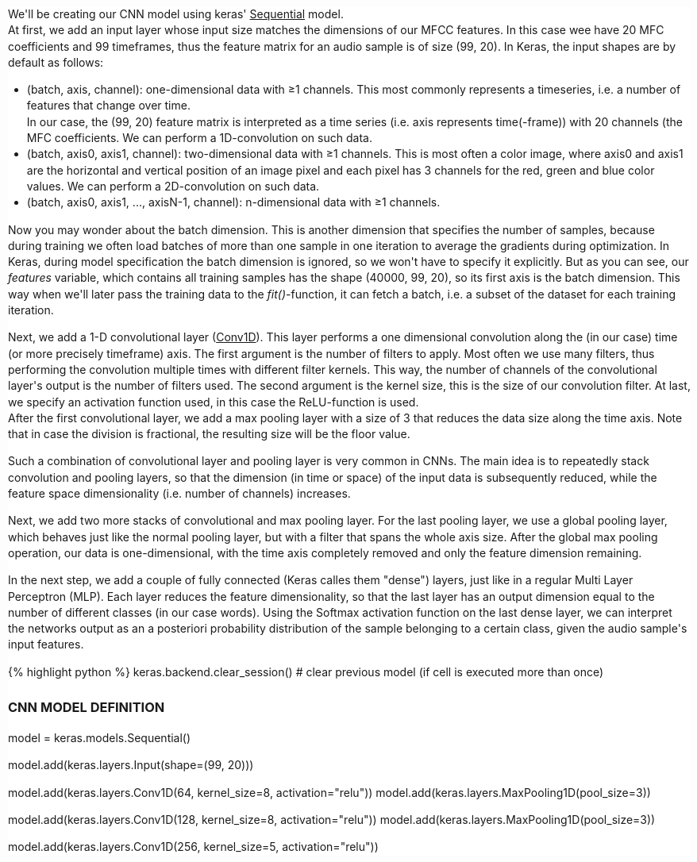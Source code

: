 
We'll be creating our CNN model using keras' [Sequential](https://keras.io/guides/sequential_model/) model.  
At first, we add an input layer whose input size matches the dimensions of our MFCC features. In this case wee have 20 MFC coefficients and 99 timeframes, thus the feature matrix for an audio sample is of size (99, 20). In Keras, the input shapes are by default as follows:
* (batch, axis, channel): one-dimensional data with $\geq$1 channels. This most commonly represents a timeseries, i.e. a number of features that change over time.  
  In our case, the (99, 20) feature matrix is interpreted as a time series (i.e. axis represents time(-frame)) with 20 channels (the MFC coefficients. We can perform a 1D-convolution on such data.
* (batch, axis0, axis1, channel): two-dimensional data with $\geq$1 channels. This is most often a color image, where axis0 and axis1 are the horizontal and vertical position of an image pixel and each pixel has 3 channels for the red, green and blue color values. We can perform a 2D-convolution on such data.
* (batch, axis0, axis1, ..., axisN-1, channel): n-dimensional data with $\geq$1 channels.


Now you may wonder about the batch dimension. This is another dimension that specifies the number of samples, because during training we often load batches of more than one sample in one iteration to average the gradients during optimization. In Keras, during model specification the batch dimension is ignored, so we won't have to specify it explicitly. But as you can see, our *features* variable, which contains all training samples has the shape (40000, 99, 20), so its first axis is the batch dimension. This way when we'll later pass the training data to the *fit()*-function, it can fetch a batch, i.e. a subset of the dataset for each training iteration.

Next, we add a 1-D convolutional layer ([Conv1D](https://keras.io/api/layers/convolution_layers/convolution1d/)). This layer performs a one dimensional convolution along the (in our case) time (or more precisely timeframe) axis. The first argument is the number of filters to apply. Most often we use many filters, thus performing the convolution multiple times with different filter kernels. This way, the number of channels of the convolutional layer's output is the number of filters used. The second argument is the kernel size, this is the size of our convolution filter. At last, we specify an activation function used, in this case the ReLU-function is used.  
After the first convolutional layer, we add a max pooling layer with a size of 3 that reduces the data size along the time axis. Note that in case the division is fractional, the resulting size will be the floor value.


Such a combination of convolutional layer and pooling layer is very common in CNNs. The main idea is to repeatedly stack convolution and pooling layers, so that the dimension (in time or space) of the input data is subsequently reduced, while the feature space dimensionality (i.e. number of channels) increases. 

Next, we add two more stacks of convolutional and max pooling layer. For the last pooling layer, we use a global pooling layer, which behaves just like the normal pooling layer, but with a filter that spans the whole axis size. After the global max pooling operation, our data is one-dimensional, with the time axis completely removed and only the feature dimension remaining.

In the next step, we add a couple of fully connected (Keras calles them "dense") layers, just like in a regular Multi Layer Perceptron (MLP). Each layer reduces the feature dimensionality, so that the last layer has an output dimension equal to the number of different classes (in our case words). Using the Softmax activation function on the last dense layer, we can interpret the networks output as an a posteriori probability distribution of the sample belonging to a certain class, given the audio sample's input features.


{% highlight python %}
keras.backend.clear_session() # clear previous model (if cell is executed more than once)

### CNN MODEL DEFINITION ###
model = keras.models.Sequential()

model.add(keras.layers.Input(shape=(99, 20)))

model.add(keras.layers.Conv1D(64, kernel_size=8, activation="relu"))
model.add(keras.layers.MaxPooling1D(pool_size=3))

model.add(keras.layers.Conv1D(128, kernel_size=8, activation="relu"))
model.add(keras.layers.MaxPooling1D(pool_size=3))

model.add(keras.layers.Conv1D(256, kernel_size=5, activation="relu"))